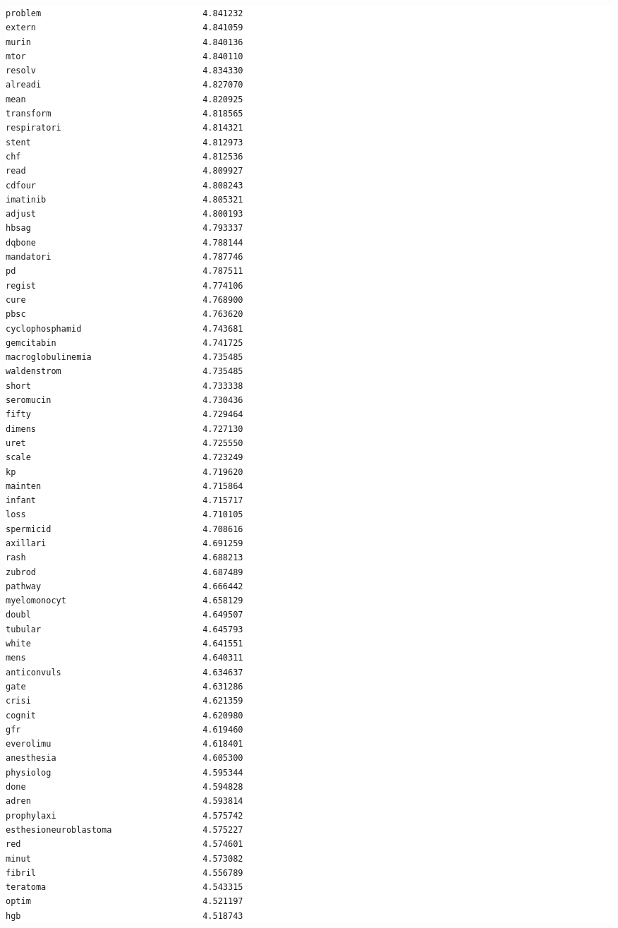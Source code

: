     problem                                4.841232
    extern                                 4.841059
    murin                                  4.840136
    mtor                                   4.840110
    resolv                                 4.834330
    alreadi                                4.827070
    mean                                   4.820925
    transform                              4.818565
    respiratori                            4.814321
    stent                                  4.812973
    chf                                    4.812536
    read                                   4.809927
    cdfour                                 4.808243
    imatinib                               4.805321
    adjust                                 4.800193
    hbsag                                  4.793337
    dqbone                                 4.788144
    mandatori                              4.787746
    pd                                     4.787511
    regist                                 4.774106
    cure                                   4.768900
    pbsc                                   4.763620
    cyclophosphamid                        4.743681
    gemcitabin                             4.741725
    macroglobulinemia                      4.735485
    waldenstrom                            4.735485
    short                                  4.733338
    seromucin                              4.730436
    fifty                                  4.729464
    dimens                                 4.727130
    uret                                   4.725550
    scale                                  4.723249
    kp                                     4.719620
    mainten                                4.715864
    infant                                 4.715717
    loss                                   4.710105
    spermicid                              4.708616
    axillari                               4.691259
    rash                                   4.688213
    zubrod                                 4.687489
    pathway                                4.666442
    myelomonocyt                           4.658129
    doubl                                  4.649507
    tubular                                4.645793
    white                                  4.641551
    mens                                   4.640311
    anticonvuls                            4.634637
    gate                                   4.631286
    crisi                                  4.621359
    cognit                                 4.620980
    gfr                                    4.619460
    everolimu                              4.618401
    anesthesia                             4.605300
    physiolog                              4.595344
    done                                   4.594828
    adren                                  4.593814
    prophylaxi                             4.575742
    esthesioneuroblastoma                  4.575227
    red                                    4.574601
    minut                                  4.573082
    fibril                                 4.556789
    teratoma                               4.543315
    optim                                  4.521197
    hgb                                    4.518743